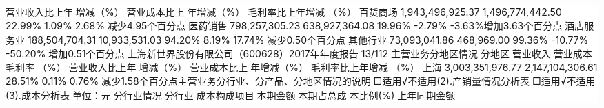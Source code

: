 营业收入比上年
增减（%）
营业成本比上
年增减（%）
毛利率比上年增减
（%）
百货商场
1,943,496,925.37
1,496,774,442.50
22.99%
1.09%
2.68%
减少4.95个百分点
医药销售
798,257,305.23
638,927,364.08
19.96%
-2.79%
-3.63%增加3.63个百分点
酒店服务业
188,504,704.31
10,933,531.03
94.20%
8.19%
17.74%
减少0.50个百分点
其他行业
73,093,041.86
468,969.00
99.36%
-10.77%
-50.20%
增加0.51个百分点
上海新世界股份有限公司（600628）2017年年度报告
13/112
主营业务分地区情况
分地区
营业收入
营业成本
毛利率
（%）
营业收入比上年
增减（%）
营业成本比上
年增减（%）
毛利率比上年增减
（%）
上海
3,003,351,976.77
2,147,104,306.61
28.51%
0.11%
0.76%
减少1.58个百分点主营业务分行业、分产品、分地区情况的说明
□适用√不适用(2).产销量情况分析表
□适用√不适用(3).成本分析表
单位：元
分行业情况
分行业
成本构成项目
本期金额
本期占总成
本比例(%)
上年同期金额